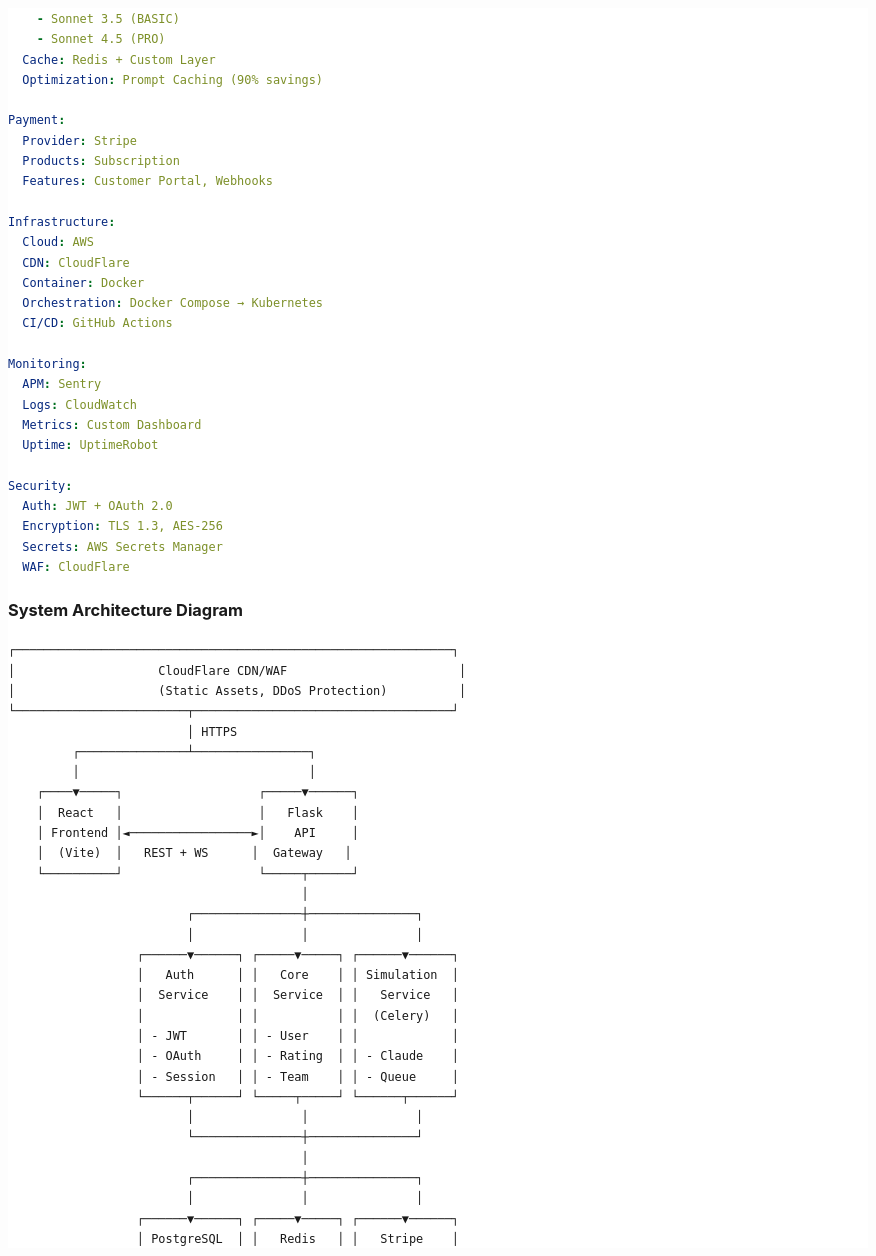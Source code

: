 ```yaml
    - Sonnet 3.5 (BASIC)
    - Sonnet 4.5 (PRO)
  Cache: Redis + Custom Layer
  Optimization: Prompt Caching (90% savings)

Payment:
  Provider: Stripe
  Products: Subscription
  Features: Customer Portal, Webhooks

Infrastructure:
  Cloud: AWS
  CDN: CloudFlare
  Container: Docker
  Orchestration: Docker Compose → Kubernetes
  CI/CD: GitHub Actions

Monitoring:
  APM: Sentry
  Logs: CloudWatch
  Metrics: Custom Dashboard
  Uptime: UptimeRobot

Security:
  Auth: JWT + OAuth 2.0
  Encryption: TLS 1.3, AES-256
  Secrets: AWS Secrets Manager
  WAF: CloudFlare
```

### System Architecture Diagram

```
┌─────────────────────────────────────────────────────────────┐
│                    CloudFlare CDN/WAF                        │
│                    (Static Assets, DDoS Protection)          │
└────────────────────────┬────────────────────────────────────┘
                         │ HTTPS
         ┌───────────────┴────────────────┐
         │                                │
    ┌────▼─────┐                   ┌─────▼──────┐
    │  React   │                   │   Flask    │
    │ Frontend │◄─────────────────►│    API     │
    │  (Vite)  │   REST + WS      │  Gateway   │
    └──────────┘                   └─────┬──────┘
                                         │
                         ┌───────────────┼───────────────┐
                         │               │               │
                  ┌──────▼──────┐ ┌─────▼─────┐ ┌──────▼──────┐
                  │   Auth      │ │   Core    │ │ Simulation  │
                  │  Service    │ │  Service  │ │   Service   │
                  │             │ │           │ │  (Celery)   │
                  │ - JWT       │ │ - User    │ │             │
                  │ - OAuth     │ │ - Rating  │ │ - Claude    │
                  │ - Session   │ │ - Team    │ │ - Queue     │
                  └──────┬──────┘ └─────┬─────┘ └──────┬──────┘
                         │               │               │
                         └───────────────┼───────────────┘
                                         │
                         ┌───────────────┼───────────────┐
                         │               │               │
                  ┌──────▼──────┐ ┌─────▼─────┐ ┌──────▼──────┐
                  │ PostgreSQL  │ │   Redis   │ │   Stripe    │
```